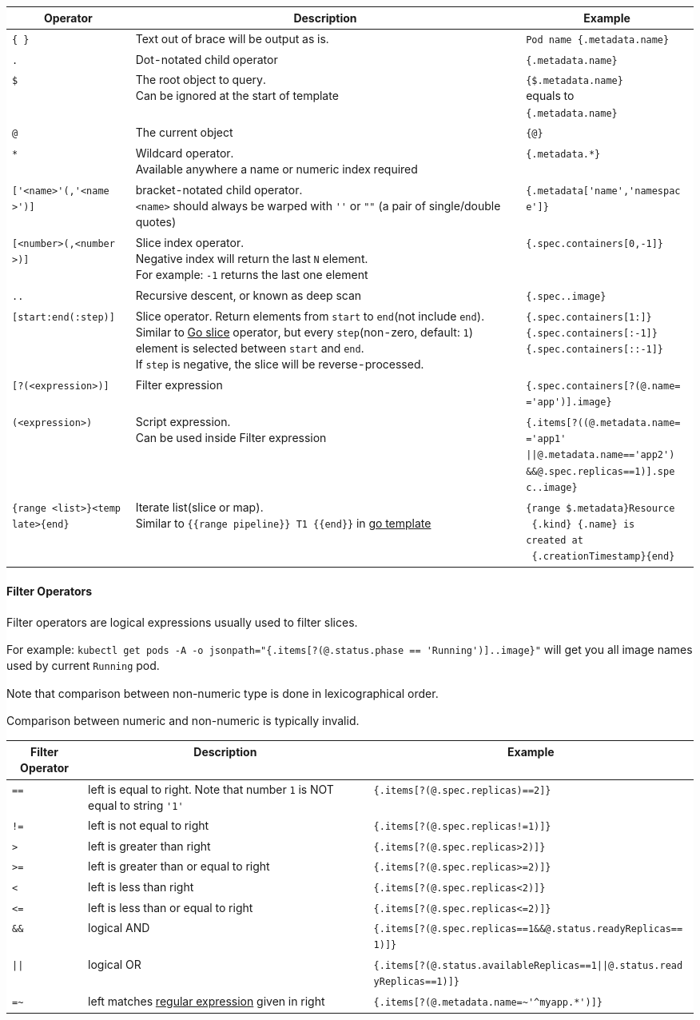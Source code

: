 **Operator** | **Description** | **Example**
------------------------------- | --- | ---
`{ }`                           | Text out of brace will be output as is. | `Pod name {.metadata.name}`
`.`                             | Dot-notated child operator | `{.metadata.name}`
`$`                             | The root object to query. <br>Can be ignored at the start of template | `{$.metadata.name}`<br> equals to <br>`{.metadata.name}`
`@`                             | The current object | `{@}`
`*`                             | Wildcard operator. <br>Available anywhere a name or numeric index required | `{.metadata.*}`
`['<name>'(,'<name>')]`         | bracket-notated child operator. <br>`<name>` should always be warped with `''` or `""` (a pair of single/double quotes) | `{.metadata['name','namespace']}`
`[<number>(,<number>)]`         | Slice index operator. <br>Negative index will return the last `N` element. <br>For example: `-1` returns the last one element | `{.spec.containers[0,-1]}`
`..`                            | Recursive descent, or known as deep scan | `{.spec..image}`
`[start:end(:step)]`            |  Slice operator. Return elements from `start` to `end`(not include `end`). <br>Similar to [Go slice](https://blog.golang.org/slices) operator, but every `step`(non-zero, default: `1`) element is selected between `start` and `end`. <br>If `step` is negative, the slice will be reverse-processed. | `{.spec.containers[1:]}` <br>`{.spec.containers[:-1]}` <br>`{.spec.containers[::-1]}`
`[?(<expression>)]`             | Filter expression | `{.spec.containers[?(@.name=='app')].image}`
`(<expression>)`                | Script expression. <br>Can be used inside Filter expression | <code>{.items[?((@.metadata.name=='app1'</code><br><code>&#124;&#124;@.metadata.name=='app2')</code><br><code>&&@.spec.replicas==1)].spec..image}</code>
`{range <list>}<template>{end}` | Iterate list(slice or map). <br>Similar to `{{range pipeline}} T1 {{end}}` in [go template] | <code>{range $.metadata}Resource</code><br><code> {.kind} {.name} is created at</code><br><code> {.creationTimestamp}{end}</code>

#### Filter Operators
Filter operators are logical expressions usually used to filter slices.

For example: `kubectl get pods -A -o jsonpath="{.items[?(@.status.phase == 'Running')]..image}"`
will get you all image names used by current `Running` pod.

Note that comparison between non-numeric type is done in lexicographical order.

Comparison between numeric and non-numeric is typically invalid.


**Filter Operator** | **Description** | **Example**
----------------------------- | --- | ---
`==`                          | left is equal to right. Note that number `1` is NOT equal to string `'1'` | `{.items[?(@.spec.replicas)==2]}`
`!=`                          | left is not equal to right | `{.items[?(@.spec.replicas!=1)]}`
`>`                           | left is greater than right | `{.items[?(@.spec.replicas>2)]}`
`>=`                          | left is greater than or equal to right | `{.items[?(@.spec.replicas>=2)]}`
`<`                           | left is less than right | `{.items[?(@.spec.replicas<2)]}`
`<=`                          | left is less than or equal to right | `{.items[?(@.spec.replicas<=2)]}`
`&&`                          | logical AND | `{.items[?(@.spec.replicas==1&&@.status.readyReplicas==1)]}`
<code>&#124;&#124;</code>     | logical OR | <code>{.items[?(@.status.availableReplicas==1&#124;&#124;@.status.readyReplicas==1)]}</code>
`=~`                          | left matches [regular expression](https://golang.org/pkg/regexp/) given in right | `{.items[?(@.metadata.name=~'^myapp.*')]}`


[kubernetes.io]: https://kubernetes.io/
[kubernetes/enhancements]: https://git.k8s.io/enhancements
[kubernetes/kubernetes]: https://git.k8s.io/kubernetes
[kubernetes/website]: https://git.k8s.io/website
[original JSONPath syntax]: https://goessner.net/articles/JsonPath
[existing JSONPath doc]: https://github.com/kubernetes/website/blob/ecc27bbbe70f92d031fa52be76bb9471b2e83152/content/en/docs/reference/kubectl/jsonpath.md
[JSON Strategic Merge Patch]: https://github.com/kubernetes/community/blob/master/contributors/devel/sig-api-machinery/strategic-merge-patch.md
[go template]: https://golang.org/pkg/text/template/